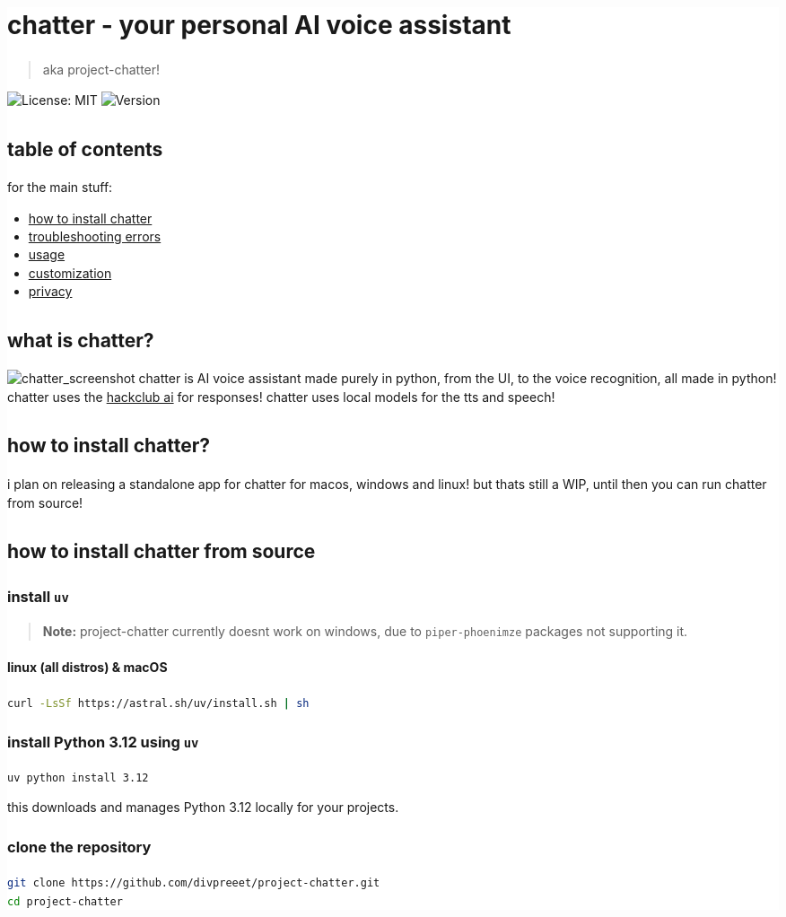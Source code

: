 # chatter - your personal AI voice assistant
> aka project-chatter!

![License: MIT](https://img.shields.io/badge/License-MIT-blue.svg)
![Version](https://img.shields.io/badge/version-0.1.1-brightgreen.svg)

## table of contents
for the main stuff:

- [how to install chatter](#how-to-install-chatter-from-source)
- [troubleshooting errors](#troubleshooting)
- [usage](#usage)
- [customization](#customization)
- [privacy](#privacy)

## what is chatter?
![chatter_screenshot](assets/speaking.png)
chatter is AI voice assistant made purely in python, from the UI, to the voice recognition, all made in python! chatter uses the [hackclub ai](https://ai.hackclub.com/) for responses! chatter uses local models for the tts and speech!


## how to install chatter?
i plan on releasing a standalone app for chatter for macos, windows and linux! but thats still a WIP, until then you can run chatter from source!


## how to install chatter from source
### install `uv` 
> **Note:** project-chatter currently doesnt work on windows, due to ```piper-phoenimze``` packages not supporting it.


#### linux (all distros) & macOS
```sh
curl -LsSf https://astral.sh/uv/install.sh | sh
```

### install Python 3.12 using `uv`
```sh
uv python install 3.12
```
this downloads and manages Python 3.12 locally for your projects.

### clone the repository
```sh
git clone https://github.com/divpreeet/project-chatter.git
cd project-chatter
```
